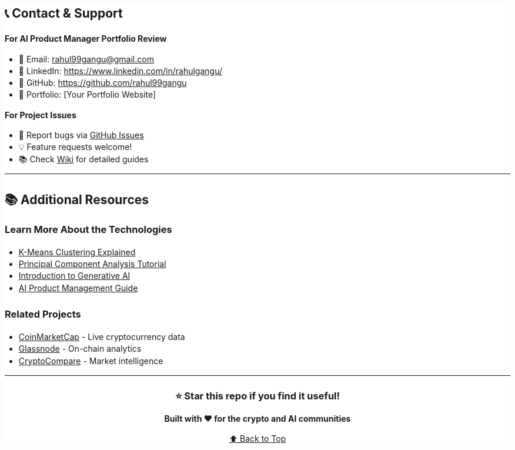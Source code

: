 ## 📞 Contact & Support

**For AI Product Manager Portfolio Review**
- 📧 Email: rahul99gangu@gmail.com
- 💼 LinkedIn: https://www.linkedin.com/in/rahulgangu/
- 🐙 GitHub: https://github.com/rahul99gangu
- 📝 Portfolio: [Your Portfolio Website]

**For Project Issues**
- 🐛 Report bugs via [GitHub Issues](https://github.com/yourusername/cryptocurrencies/issues)
- 💡 Feature requests welcome!
- 📚 Check [Wiki](https://github.com/yourusername/cryptocurrencies/wiki) for detailed guides

---

## 📚 Additional Resources

### Learn More About the Technologies
- [K-Means Clustering Explained](https://scikit-learn.org/stable/modules/clustering.html#k-means)
- [Principal Component Analysis Tutorial](https://scikit-learn.org/stable/modules/decomposition.html#pca)
- [Introduction to Generative AI](https://www.anthropic.com/research)
- [AI Product Management Guide](https://www.productplan.com/learn/ai-product-management/)

### Related Projects
- [CoinMarketCap](https://coinmarketcap.com/) - Live cryptocurrency data
- [Glassnode](https://glassnode.com/) - On-chain analytics
- [CryptoCompare](https://www.cryptocompare.com/) - Market intelligence

---

<div align="center">

### ⭐ Star this repo if you find it useful!

**Built with ❤️ for the crypto and AI communities**

[⬆ Back to Top](#-cryptocurrency-intelligence-platform)

</div>
